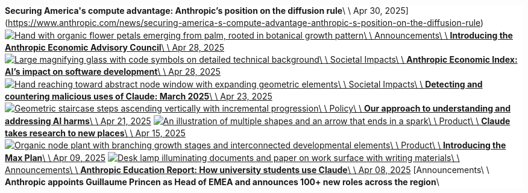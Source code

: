 **Securing America's compute advantage: Anthropic’s position on the diffusion rule**\\
\\
Apr 30, 2025](https://www.anthropic.com/news/securing-america-s-compute-advantage-anthropic-s-position-on-the-diffusion-rule) [![Hand with organic flower petals emerging from palm, rooted in botanical growth pattern](https://www-cdn.anthropic.com/images/4zrzovbb/website/c1ef4c0b6882dfe985555b52999d370ea88a3c50-1000x1000.svg)\\
\\
Announcements\\
\\
**Introducing the Anthropic Economic Advisory Council**\\
\\
Apr 28, 2025](https://www.anthropic.com/news/introducing-the-anthropic-economic-advisory-council) [![Large magnifying glass with code symbols on detailed technical background](https://www-cdn.anthropic.com/images/4zrzovbb/website/1c3e87fd90491089b2971dc34f9f75bb8a80f713-1000x1000.svg)\\
\\
Societal Impacts\\
\\
**Anthropic Economic Index: AI’s impact on software development**\\
\\
Apr 28, 2025](https://www.anthropic.com/research/impact-software-development) [![Hand reaching toward abstract node window with expanding geometric elements](https://www-cdn.anthropic.com/images/4zrzovbb/website/0326cc46e1dca8609ac80de4191533785de08893-1000x1000.svg)\\
\\
Societal Impacts\\
\\
**Detecting and countering malicious uses of Claude: March 2025**\\
\\
Apr 23, 2025](https://www.anthropic.com/news/detecting-and-countering-malicious-uses-of-claude-march-2025) [![Geometric staircase steps ascending vertically with incremental progression](https://www-cdn.anthropic.com/images/4zrzovbb/website/ddad92700787ec1bf1d80359c0c5e6ca305682b0-1000x1000.svg)\\
\\
Policy\\
\\
**Our approach to understanding and addressing AI harms**\\
\\
Apr 21, 2025](https://www.anthropic.com/news/our-approach-to-understanding-and-addressing-ai-harms) [![An illustration of multiple shapes and an arrow that ends in a spark](https://www-cdn.anthropic.com/images/4zrzovbb/website/0d259ed89e181ad18dea036804f50080ea61e77a-1680x1260.svg)\\
\\
Product\\
\\
**Claude takes research to new places**\\
\\
Apr 15, 2025](https://www.anthropic.com/news/research) [![Organic node plant with branching growth stages and interconnected developmental elements](https://www-cdn.anthropic.com/images/4zrzovbb/website/2174acb37a84767550abfe2588eb5648f941a897-1000x1000.svg)\\
\\
Product\\
\\
**Introducing the Max Plan**\\
\\
Apr 09, 2025](https://www.anthropic.com/news/max-plan) [![Desk lamp illuminating documents and paper on work surface with writing materials](https://www-cdn.anthropic.com/images/4zrzovbb/website/77dd9077412abc790bf2bc6fa3383b37724d6305-1000x1000.svg)\\
\\
Announcements\\
\\
**Anthropic Education Report: How university students use Claude**\\
\\
Apr 08, 2025](https://www.anthropic.com/news/anthropic-education-report-how-university-students-use-claude) [Announcements\\
\\
**Anthropic appoints Guillaume Princen as Head of EMEA and announces 100+ new roles across the region**\\
